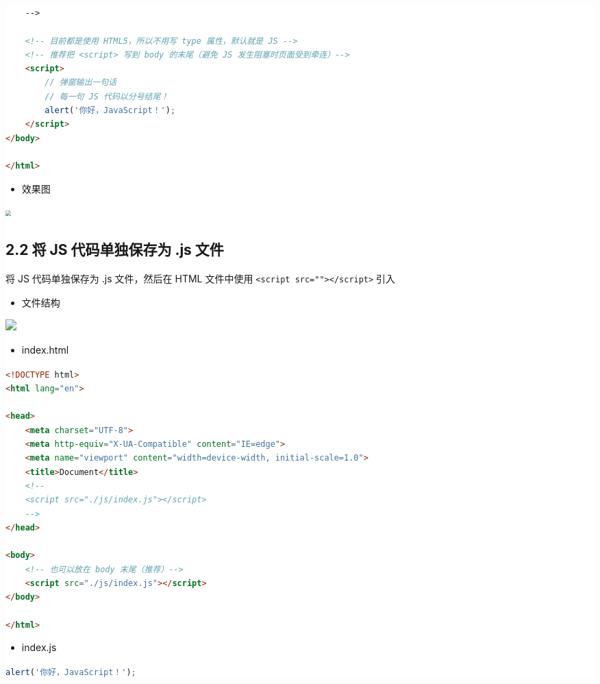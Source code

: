 ```html
    -->

    <!-- 目前都是使用 HTML5，所以不用写 type 属性，默认就是 JS -->
    <!-- 推荐把 <script> 写到 body 的末尾（避免 JS 发生阻塞时页面受到牵连）-->
    <script>
        // 弹窗输出一句话
        // 每一句 JS 代码以分号结尾！
        alert('你好，JavaScript！');
    </script>
</body>

</html>
```

- 效果图

<img src="https://photo-album-1314189846.cos.ap-shanghai.myqcloud.com/202303301158594.png" style="zoom:50%;" />

## 2.2 将 JS 代码单独保存为 \.js 文件

将 JS 代码单独保存为 \.js 文件，然后在 HTML 文件中使用 `<script src=""></script>` 引入

- 文件结构

![](https://photo-album-1314189846.cos.ap-shanghai.myqcloud.com/202303301158448.png)

- index.html

```html
<!DOCTYPE html>
<html lang="en">

<head>
    <meta charset="UTF-8">
    <meta http-equiv="X-UA-Compatible" content="IE=edge">
    <meta name="viewport" content="width=device-width, initial-scale=1.0">
    <title>Document</title>
    <!--
    <script src="./js/index.js"></script>
	-->
</head>

<body>
    <!-- 也可以放在 body 末尾（推荐）-->
    <script src="./js/index.js"></script>
</body>

</html>
```

- index.js

```javascript
alert('你好，JavaScript！');
```
